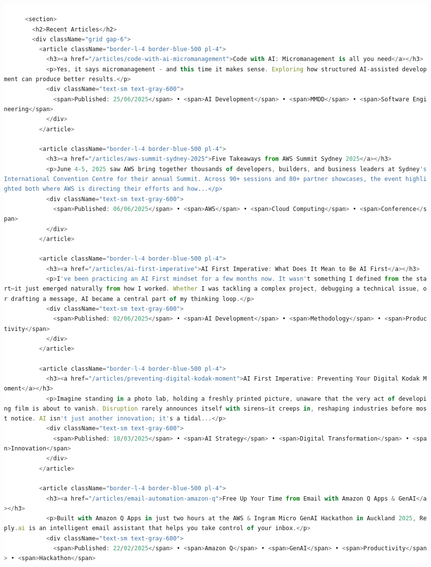 ```typescript

      <section>
        <h2>Recent Articles</h2>
        <div className="grid gap-6">
          <article className="border-l-4 border-blue-500 pl-4">
            <h3><a href="/articles/code-with-ai-micromanagement">Code with AI: Micromanagement is all you need</a></h3>
            <p>Yes, it says micromanagement - and this time it makes sense. Exploring how structured AI-assisted development can produce better results.</p>
            <div className="text-sm text-gray-600">
              <span>Published: 25/06/2025</span> • <span>AI Development</span> • <span>MMDD</span> • <span>Software Engineering</span>
            </div>
          </article>

          <article className="border-l-4 border-blue-500 pl-4">
            <h3><a href="/articles/aws-summit-sydney-2025">Five Takeaways from AWS Summit Sydney 2025</a></h3>
            <p>June 4-5, 2025 saw AWS bring together thousands of developers, builders, and business leaders at Sydney's International Convention Centre for their annual Summit. Across 90+ sessions and 80+ partner showcases, the event highlighted both where AWS is directing their efforts and how...</p>
            <div className="text-sm text-gray-600">
              <span>Published: 06/06/2025</span> • <span>AWS</span> • <span>Cloud Computing</span> • <span>Conference</span>
            </div>
          </article>

          <article className="border-l-4 border-blue-500 pl-4">
            <h3><a href="/articles/ai-first-imperative">AI First Imperative: What Does It Mean to Be AI First</a></h3>
            <p>I've been practicing an AI First mindset for a few months now. It wasn't something I defined from the start—it just emerged naturally from how I worked. Whether I was tackling a complex project, debugging a technical issue, or drafting a message, AI became a central part of my thinking loop.</p>
            <div className="text-sm text-gray-600">
              <span>Published: 02/06/2025</span> • <span>AI Development</span> • <span>Methodology</span> • <span>Productivity</span>
            </div>
          </article>

          <article className="border-l-4 border-blue-500 pl-4">
            <h3><a href="/articles/preventing-digital-kodak-moment">AI First Imperative: Preventing Your Digital Kodak Moment</a></h3>
            <p>Imagine standing in a photo lab, holding a freshly printed picture, unaware that the very act of developing film is about to vanish. Disruption rarely announces itself with sirens—it creeps in, reshaping industries before most notice. AI isn't just another innovation; it's a tidal...</p>
            <div className="text-sm text-gray-600">
              <span>Published: 18/03/2025</span> • <span>AI Strategy</span> • <span>Digital Transformation</span> • <span>Innovation</span>
            </div>
          </article>

          <article className="border-l-4 border-blue-500 pl-4">
            <h3><a href="/articles/email-automation-amazon-q">Free Up Your Time from Email with Amazon Q Apps & GenAI</a></h3>
            <p>Built with Amazon Q Apps in just two hours at the AWS & Ingram Micro GenAI Hackathon in Auckland 2025, Reply.ai is an intelligent email assistant that helps you take control of your inbox.</p>
            <div className="text-sm text-gray-600">
              <span>Published: 22/02/2025</span> • <span>Amazon Q</span> • <span>GenAI</span> • <span>Productivity</span> • <span>Hackathon</span>
```